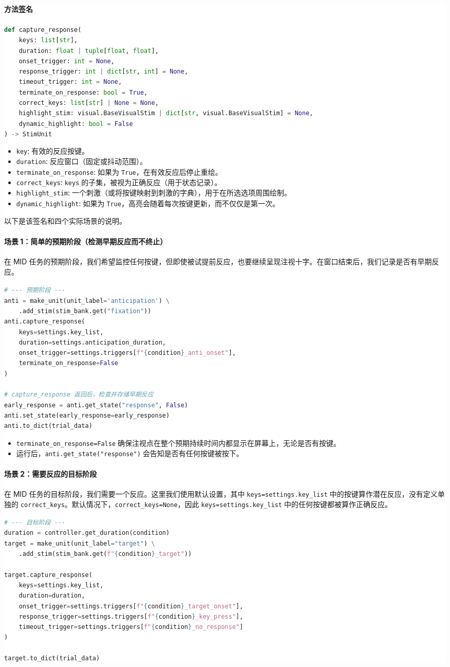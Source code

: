 #### 方法签名

```python
def capture_response(
    keys: list[str],
    duration: float | tuple[float, float],
    onset_trigger: int = None,
    response_trigger: int | dict[str, int] = None,
    timeout_trigger: int = None,
    terminate_on_response: bool = True,
    correct_keys: list[str] | None = None,
    highlight_stim: visual.BaseVisualStim | dict[str, visual.BaseVisualStim] = None,
    dynamic_highlight: bool = False
) -> StimUnit
```

- `key`: 有效的反应按键。
- `duration`: 反应窗口（固定或抖动范围）。
- `terminate_on_response`: 如果为 `True`，在有效反应后停止重绘。
- `correct_keys`: `keys` 的子集，被视为正确反应（用于状态记录）。
- `highlight_stim`: 一个刺激（或将按键映射到刺激的字典），用于在所选选项周围绘制。
- `dynamic_highlight`: 如果为 `True`，高亮会随着每次按键更新，而不仅仅是第一次。

以下是该签名和四个实际场景的说明。

#### 场景 1：简单的预期阶段（检测早期反应而不终止）
在 MID 任务的预期阶段，我们希望监控任何按键，但即使被试提前反应，也要继续呈现注视十字。在窗口结束后，我们记录是否有早期反应。

```python
# --- 预期阶段 ---
anti = make_unit(unit_label='anticipation') \
    .add_stim(stim_bank.get("fixation"))
anti.capture_response(
    keys=settings.key_list,
    duration=settings.anticipation_duration,
    onset_trigger=settings.triggers[f"{condition}_anti_onset"],
    terminate_on_response=False
)

# capture_response 返回后，检查并存储早期反应
early_response = anti.get_state("response", False)
anti.set_state(early_response=early_response)
anti.to_dict(trial_data)
```

- `terminate_on_response=False` 确保注视点在整个预期持续时间内都显示在屏幕上，无论是否有按键。
- 运行后，`anti.get_state("response")` 会告知是否有任何按键被按下。

#### 场景 2：需要反应的目标阶段
在 MID 任务的目标阶段，我们需要一个反应。这里我们使用默认设置，其中 `keys=settings.key_list` 中的按键算作潜在反应，没有定义单独的 `correct_keys`。默认情况下，`correct_keys=None`，因此 `keys=settings.key_list` 中的任何按键都被算作正确反应。

```python
# --- 目标阶段 ---
duration = controller.get_duration(condition)
target = make_unit(unit_label="target") \
    .add_stim(stim_bank.get(f"{condition}_target"))

target.capture_response(
    keys=settings.key_list,
    duration=duration,
    onset_trigger=settings.triggers[f"{condition}_target_onset"],
    response_trigger=settings.triggers[f"{condition}_key_press"],
    timeout_trigger=settings.triggers[f"{condition}_no_response"]
)

target.to_dict(trial_data)
```